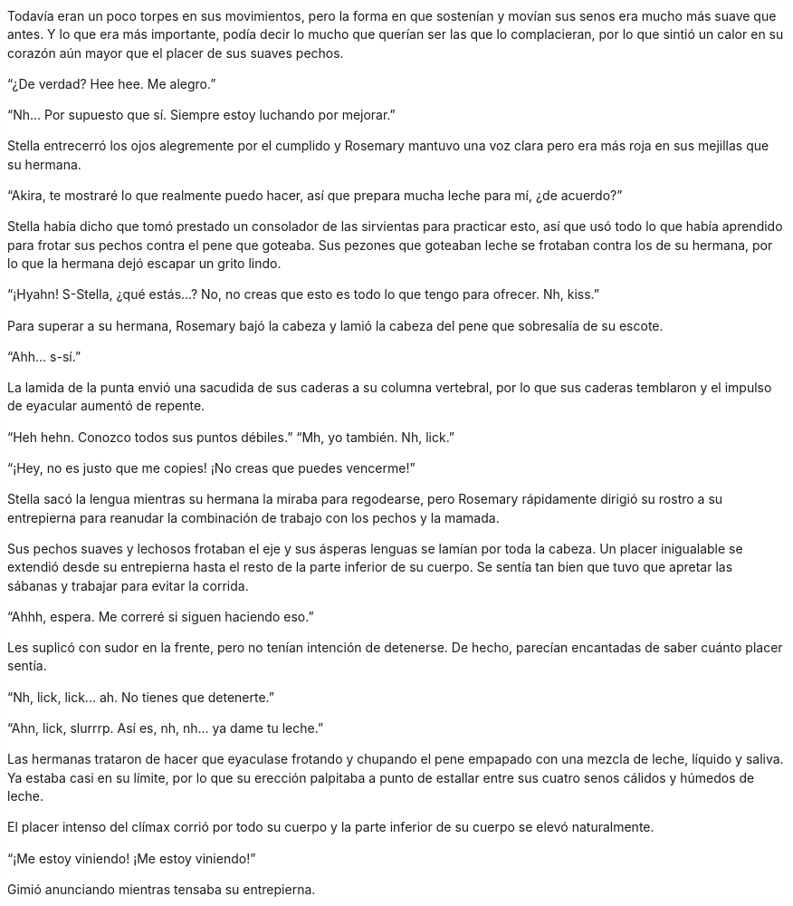 Todavía eran un poco torpes en sus movimientos, pero la forma en que sostenían y movían sus senos era mucho más suave que antes. Y lo que era más importante, podía decir lo mucho que querían ser las que lo complacieran, por lo que sintió un calor en su corazón aún mayor que el placer de sus suaves pechos.

“¿De verdad? Hee hee. Me alegro.”

“Nh... Por supuesto que sí. Siempre estoy luchando por mejorar.”

Stella entrecerró los ojos alegremente por el cumplido y Rosemary mantuvo una voz clara pero era más roja en sus mejillas que su hermana.

“Akira, te mostraré lo que realmente puedo hacer, así que prepara mucha leche para mí, ¿de acuerdo?”

Stella había dicho que tomó prestado un consolador de las sirvientas para practicar esto, así que usó todo lo que había aprendido para frotar sus pechos contra el pene que goteaba. Sus pezones que goteaban leche se frotaban contra los de su hermana, por lo que la hermana dejó escapar un grito lindo.

“¡Hyahn! S-Stella, ¿qué estás...? No, no creas que esto es todo lo que tengo para ofrecer. Nh, kiss.”

Para superar a su hermana, Rosemary bajó la cabeza y lamió la cabeza del pene que sobresalía de su escote.

“Ahh... s-sí.”

La lamida de la punta envió una sacudida de sus caderas a su columna vertebral, por lo que sus caderas temblaron y el impulso de eyacular aumentó de repente.

“Heh hehn. Conozco todos sus puntos débiles.” “Mh, yo también. Nh, lick.”

“¡Hey, no es justo que me copies! ¡No creas que puedes vencerme!”

Stella sacó la lengua mientras su hermana la miraba para regodearse, pero Rosemary rápidamente dirigió su rostro a su entrepierna para reanudar la combinación de trabajo con los pechos y la mamada.

Sus pechos suaves y lechosos frotaban el eje y sus ásperas lenguas se lamían por toda la cabeza. Un placer inigualable se extendió desde su entrepierna hasta el resto de la parte inferior de su cuerpo. Se sentía tan bien que tuvo que apretar las sábanas y trabajar para evitar la corrida.

“Ahhh, espera. Me correré si siguen haciendo eso.”

Les suplicó con sudor en la frente, pero no tenían intención de detenerse. De hecho, parecían encantadas de saber cuánto placer sentía.

“Nh, lick, lick... ah. No tienes que detenerte.”

“Ahn, lick, slurrrp. Así es, nh, nh... ya dame tu leche.”

Las hermanas trataron de hacer que eyaculase frotando y chupando el pene empapado con una mezcla de leche, líquido y saliva. Ya estaba casi en su límite, por lo que su erección palpitaba a punto de estallar entre sus cuatro senos cálidos y húmedos de leche.

El placer intenso del clímax corrió por todo su cuerpo y la parte inferior de su cuerpo se elevó naturalmente.

“¡Me estoy viniendo! ¡Me estoy viniendo!”

Gimió anunciando mientras tensaba su entrepierna.
